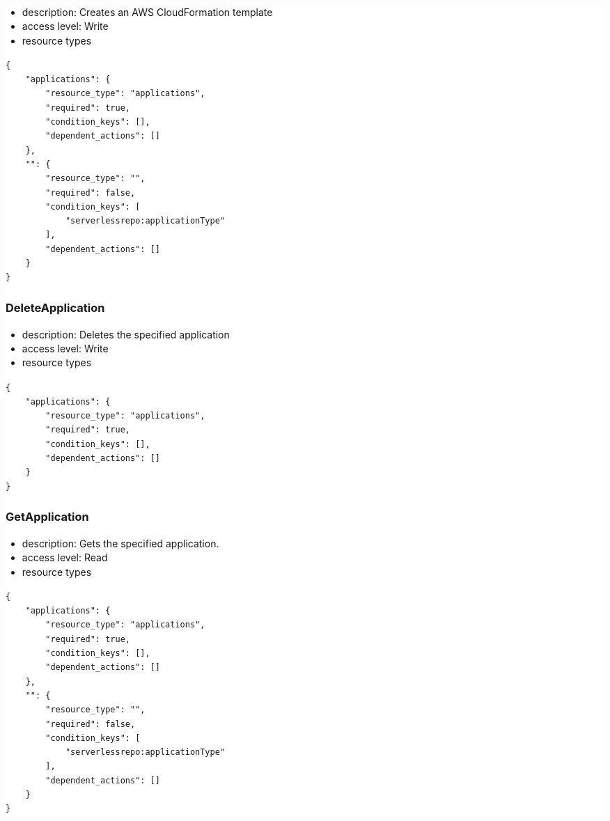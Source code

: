 - description: Creates an AWS CloudFormation template
- access level: Write
- resource types

```
{
    "applications": {
        "resource_type": "applications",
        "required": true,
        "condition_keys": [],
        "dependent_actions": []
    },
    "": {
        "resource_type": "",
        "required": false,
        "condition_keys": [
            "serverlessrepo:applicationType"
        ],
        "dependent_actions": []
    }
}
```

### DeleteApplication

- description: Deletes the specified application
- access level: Write
- resource types

```
{
    "applications": {
        "resource_type": "applications",
        "required": true,
        "condition_keys": [],
        "dependent_actions": []
    }
}
```

### GetApplication

- description: Gets the specified application.
- access level: Read
- resource types

```
{
    "applications": {
        "resource_type": "applications",
        "required": true,
        "condition_keys": [],
        "dependent_actions": []
    },
    "": {
        "resource_type": "",
        "required": false,
        "condition_keys": [
            "serverlessrepo:applicationType"
        ],
        "dependent_actions": []
    }
}
```
